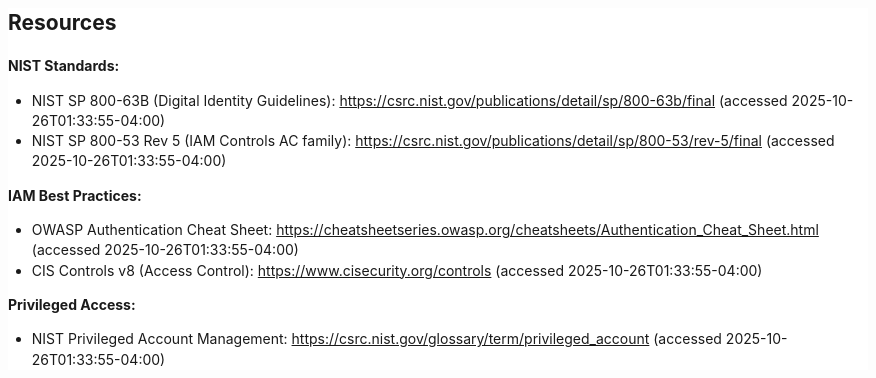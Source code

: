 
## Resources

**NIST Standards:**
- NIST SP 800-63B (Digital Identity Guidelines): https://csrc.nist.gov/publications/detail/sp/800-63b/final (accessed 2025-10-26T01:33:55-04:00)
- NIST SP 800-53 Rev 5 (IAM Controls AC family): https://csrc.nist.gov/publications/detail/sp/800-53/rev-5/final (accessed 2025-10-26T01:33:55-04:00)

**IAM Best Practices:**
- OWASP Authentication Cheat Sheet: https://cheatsheetseries.owasp.org/cheatsheets/Authentication_Cheat_Sheet.html (accessed 2025-10-26T01:33:55-04:00)
- CIS Controls v8 (Access Control): https://www.cisecurity.org/controls (accessed 2025-10-26T01:33:55-04:00)

**Privileged Access:**
- NIST Privileged Account Management: https://csrc.nist.gov/glossary/term/privileged_account (accessed 2025-10-26T01:33:55-04:00)
